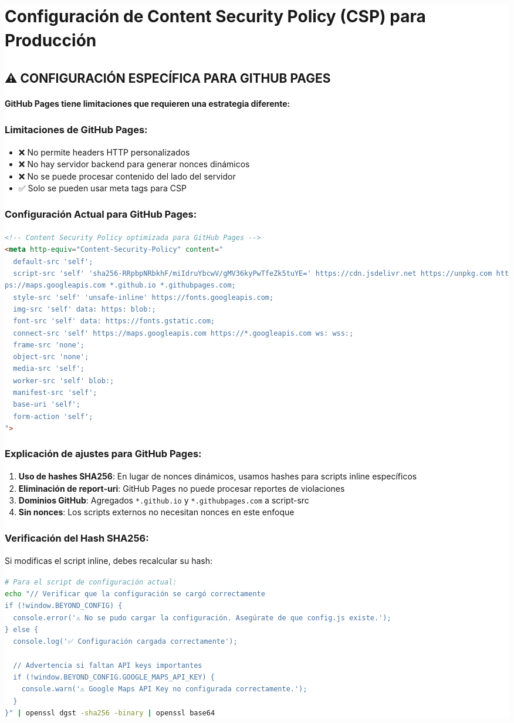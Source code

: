 # Configuración de Content Security Policy (CSP) para Producción

## ⚠️ CONFIGURACIÓN ESPECÍFICA PARA GITHUB PAGES

**GitHub Pages tiene limitaciones que requieren una estrategia diferente:**

### Limitaciones de GitHub Pages:
- ❌ No permite headers HTTP personalizados
- ❌ No hay servidor backend para generar nonces dinámicos  
- ❌ No se puede procesar contenido del lado del servidor
- ✅ Solo se pueden usar meta tags para CSP

### Configuración Actual para GitHub Pages:

```html
<!-- Content Security Policy optimizada para GitHub Pages -->
<meta http-equiv="Content-Security-Policy" content="
  default-src 'self';
  script-src 'self' 'sha256-RRpbpNRbkhF/miIdruYbcwV/gMV36kyPwTfeZk5tuYE=' https://cdn.jsdelivr.net https://unpkg.com https://maps.googleapis.com *.github.io *.githubpages.com;
  style-src 'self' 'unsafe-inline' https://fonts.googleapis.com;
  img-src 'self' data: https: blob:;
  font-src 'self' data: https://fonts.gstatic.com;
  connect-src 'self' https://maps.googleapis.com https://*.googleapis.com ws: wss:;
  frame-src 'none';
  object-src 'none';
  media-src 'self';
  worker-src 'self' blob:;
  manifest-src 'self';
  base-uri 'self';
  form-action 'self';
">
```

### Explicación de ajustes para GitHub Pages:

1. **Uso de hashes SHA256**: En lugar de nonces dinámicos, usamos hashes para scripts inline específicos
2. **Eliminación de report-uri**: GitHub Pages no puede procesar reportes de violaciones
3. **Dominios GitHub**: Agregados `*.github.io` y `*.githubpages.com` a script-src
4. **Sin nonces**: Los scripts externos no necesitan nonces en este enfoque

### Verificación del Hash SHA256:

Si modificas el script inline, debes recalcular su hash:

```bash
# Para el script de configuración actual:
echo "// Verificar que la configuración se cargó correctamente
if (!window.BEYOND_CONFIG) {
  console.error('⚠️ No se pudo cargar la configuración. Asegúrate de que config.js existe.');
} else {
  console.log('✅ Configuración cargada correctamente');

  // Advertencia si faltan API keys importantes
  if (!window.BEYOND_CONFIG.GOOGLE_MAPS_API_KEY) {
    console.warn('⚠️ Google Maps API Key no configurada correctamente.');
  }
}" | openssl dgst -sha256 -binary | openssl base64
```
